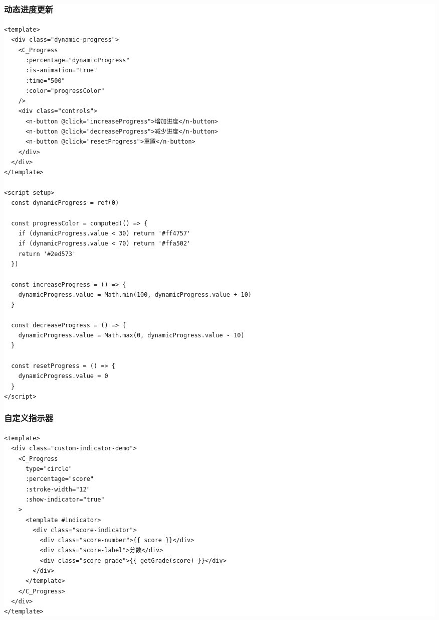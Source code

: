 ### 动态进度更新

```vue
<template>
  <div class="dynamic-progress">
    <C_Progress
      :percentage="dynamicProgress"
      :is-animation="true"
      :time="500"
      :color="progressColor"
    />
    <div class="controls">
      <n-button @click="increaseProgress">增加进度</n-button>
      <n-button @click="decreaseProgress">减少进度</n-button>
      <n-button @click="resetProgress">重置</n-button>
    </div>
  </div>
</template>

<script setup>
  const dynamicProgress = ref(0)

  const progressColor = computed(() => {
    if (dynamicProgress.value < 30) return '#ff4757'
    if (dynamicProgress.value < 70) return '#ffa502'
    return '#2ed573'
  })

  const increaseProgress = () => {
    dynamicProgress.value = Math.min(100, dynamicProgress.value + 10)
  }

  const decreaseProgress = () => {
    dynamicProgress.value = Math.max(0, dynamicProgress.value - 10)
  }

  const resetProgress = () => {
    dynamicProgress.value = 0
  }
</script>
```

### 自定义指示器

```vue
<template>
  <div class="custom-indicator-demo">
    <C_Progress
      type="circle"
      :percentage="score"
      :stroke-width="12"
      :show-indicator="true"
    >
      <template #indicator>
        <div class="score-indicator">
          <div class="score-number">{{ score }}</div>
          <div class="score-label">分数</div>
          <div class="score-grade">{{ getGrade(score) }}</div>
        </div>
      </template>
    </C_Progress>
  </div>
</template>

```